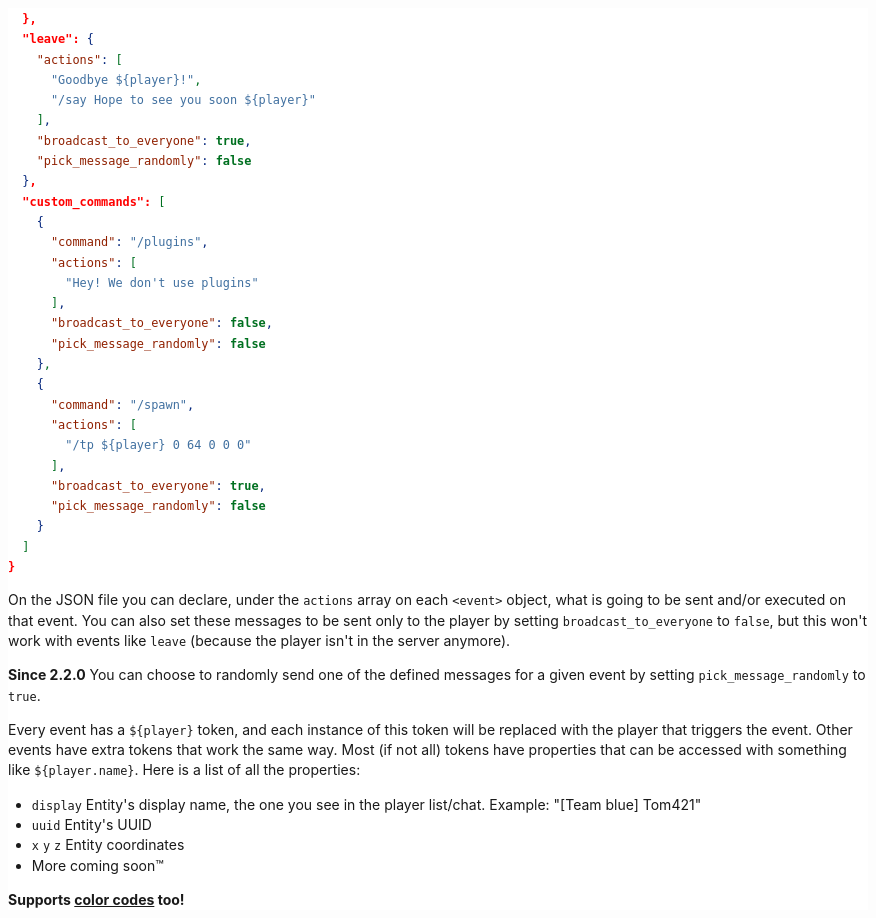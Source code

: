 ```JSON
  },
  "leave": {
    "actions": [
      "Goodbye ${player}!",
      "/say Hope to see you soon ${player}"
    ],
    "broadcast_to_everyone": true,
    "pick_message_randomly": false
  },
  "custom_commands": [
    {
      "command": "/plugins",
      "actions": [
        "Hey! We don't use plugins"
      ],
      "broadcast_to_everyone": false,
      "pick_message_randomly": false
    },
    {
      "command": "/spawn",
      "actions": [
        "/tp ${player} 0 64 0 0 0"
      ],
      "broadcast_to_everyone": true,
      "pick_message_randomly": false
    }
  ]
}
```

On the JSON file you can declare, under the `actions` array on each `<event>` object, what is going
to be sent and/or executed on that event. You can also set these messages to be sent only to the
player by setting `broadcast_to_everyone` to `false`, but this won't work with events like `leave`
(because the player isn't in the server anymore).

**Since 2.2.0** You can choose to randomly send one of the defined messages for a given event by setting `pick_message_randomly` to `true`.

Every event has a `${player}` token, and each instance of this token will be replaced with the player
that triggers the event. Other events have extra tokens that work the same way.
Most (if not all) tokens have properties that can be accessed with something like `${player.name}`.
Here is a list of all the properties:
- `display`
  Entity's display name, the one you see in the player list/chat. Example: "[Team blue] Tom421"
- `uuid`
  Entity's UUID
- `x` `y` `z`
  Entity coordinates
- More coming soon™

**Supports [color codes](https://minecraft.gamepedia.com/Formatting_codes#Color_codes) too!**
